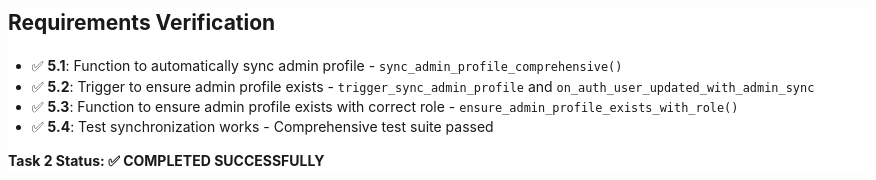 ## Requirements Verification
- ✅ **5.1**: Function to automatically sync admin profile - `sync_admin_profile_comprehensive()`
- ✅ **5.2**: Trigger to ensure admin profile exists - `trigger_sync_admin_profile` and `on_auth_user_updated_with_admin_sync`
- ✅ **5.3**: Function to ensure admin profile exists with correct role - `ensure_admin_profile_exists_with_role()`
- ✅ **5.4**: Test synchronization works - Comprehensive test suite passed

**Task 2 Status: ✅ COMPLETED SUCCESSFULLY**